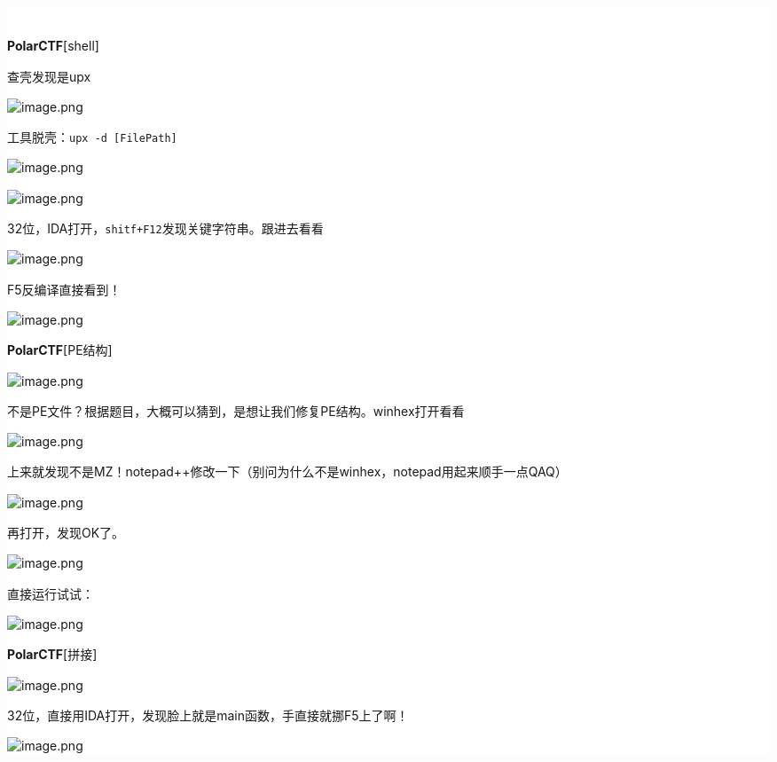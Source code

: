   

  

‍

**PolarCTF**[shell]  
  

查壳发现是upx

![image.png](/images/PolarCTF\[RE\]\[easy\]全解\(上\)/1752587200401.png)

工具脱壳：`upx -d [FilePath]`  
  

![image.png](/images/PolarCTF\[RE\]\[easy\]全解\(上\)/1752587200494.png)

![image.png](/images/PolarCTF\[RE\]\[easy\]全解\(上\)/1752587200595.png)

32位，IDA打开，`shitf+F12`发现关键字符串。跟进去看看  

![image.png](/images/PolarCTF\[RE\]\[easy\]全解\(上\)/1752587200776.png)

F5反编译直接看到！  

![image.png](/images/PolarCTF\[RE\]\[easy\]全解\(上\)/1752587200877.png)

**PolarCTF**[PE结构]  
  

![image.png](/images/PolarCTF\[RE\]\[easy\]全解\(上\)/1752587201171.png)

不是PE文件？根据题目，大概可以猜到，是想让我们修复PE结构。winhex打开看看  

![image.png](/images/PolarCTF\[RE\]\[easy\]全解\(上\)/1752587201375.png)

上来就发现不是MZ！notepad++修改一下（别问为什么不是winhex，notepad用起来顺手一点QAQ）

![image.png](/images/PolarCTF\[RE\]\[easy\]全解\(上\)/1752587201682.png)  

再打开，发现OK了。  

![image.png](/images/PolarCTF\[RE\]\[easy\]全解\(上\)/1752587201989.png)

直接运行试试：  

![image.png](/images/PolarCTF\[RE\]\[easy\]全解\(上\)/1752587202073.png)

**PolarCTF**[拼接]  
  

![image.png](/images/PolarCTF\[RE\]\[easy\]全解\(上\)/1752587202147.png)

  

32位，直接用IDA打开，发现脸上就是main函数，手直接就挪F5上了啊！  

  

![image.png](/images/PolarCTF\[RE\]\[easy\]全解\(上\)/1752587202222.png)
